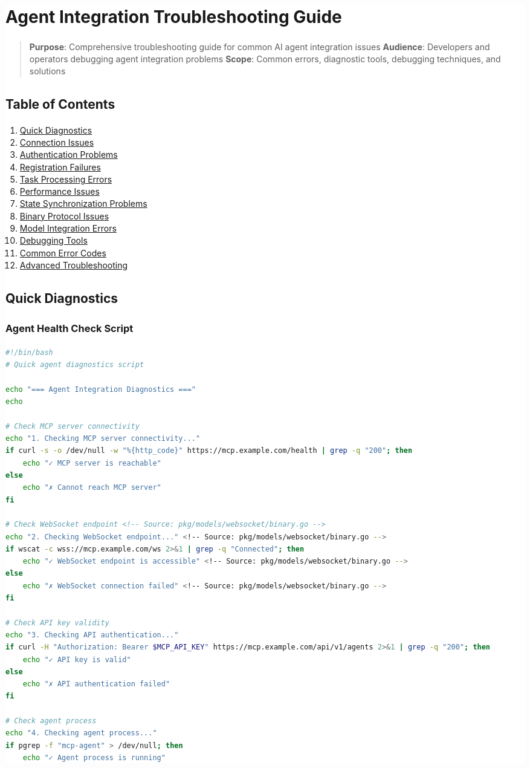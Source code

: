 

# Agent Integration Troubleshooting Guide

> **Purpose**: Comprehensive troubleshooting guide for common AI agent integration issues
> **Audience**: Developers and operators debugging agent integration problems
> **Scope**: Common errors, diagnostic tools, debugging techniques, and solutions

## Table of Contents

1. [Quick Diagnostics](#quick-diagnostics)
2. [Connection Issues](#connection-issues)
3. [Authentication Problems](#authentication-problems)
4. [Registration Failures](#registration-failures)
5. [Task Processing Errors](#task-processing-errors)
6. [Performance Issues](#performance-issues)
7. [State Synchronization Problems](#state-synchronization-problems)
8. [Binary Protocol Issues](#binary-protocol-issues) 
9. [Model Integration Errors](#model-integration-errors)
10. [Debugging Tools](#debugging-tools)
11. [Common Error Codes](#common-error-codes)
12. [Advanced Troubleshooting](#advanced-troubleshooting)

## Quick Diagnostics

### Agent Health Check Script

```bash
#!/bin/bash
# Quick agent diagnostics script

echo "=== Agent Integration Diagnostics ==="
echo

# Check MCP server connectivity
echo "1. Checking MCP server connectivity..."
if curl -s -o /dev/null -w "%{http_code}" https://mcp.example.com/health | grep -q "200"; then
    echo "✓ MCP server is reachable"
else
    echo "✗ Cannot reach MCP server"
fi

# Check WebSocket endpoint <!-- Source: pkg/models/websocket/binary.go -->
echo "2. Checking WebSocket endpoint..." <!-- Source: pkg/models/websocket/binary.go -->
if wscat -c wss://mcp.example.com/ws 2>&1 | grep -q "Connected"; then
    echo "✓ WebSocket endpoint is accessible" <!-- Source: pkg/models/websocket/binary.go -->
else
    echo "✗ WebSocket connection failed" <!-- Source: pkg/models/websocket/binary.go -->
fi

# Check API key validity
echo "3. Checking API authentication..."
if curl -H "Authorization: Bearer $MCP_API_KEY" https://mcp.example.com/api/v1/agents 2>&1 | grep -q "200"; then
    echo "✓ API key is valid"
else
    echo "✗ API authentication failed"
fi

# Check agent process
echo "4. Checking agent process..."
if pgrep -f "mcp-agent" > /dev/null; then
    echo "✓ Agent process is running"
```